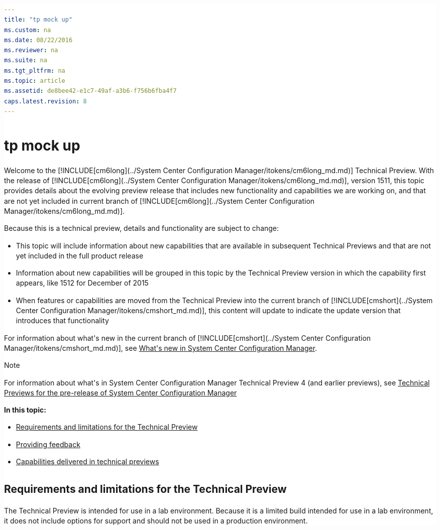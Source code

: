 ```yaml
---
title: "tp mock up"
ms.custom: na
ms.date: 08/22/2016
ms.reviewer: na
ms.suite: na
ms.tgt_pltfrm: na
ms.topic: article
ms.assetid: de8bee42-e1c7-49af-a3b6-f756b6fba4f7
caps.latest.revision: 8
---
```

# tp mock up
Welcome to the [!INCLUDE[cm6long](../System Center Configuration Manager/itokens/cm6long_md.md)] Technical Preview. With the release of [!INCLUDE[cm6long](../System Center Configuration Manager/itokens/cm6long_md.md)], version 1511, this topic provides details about the evolving preview release that includes new functionality and capabilities we are working on, and that are not yet included in current branch of [!INCLUDE[cm6long](../System Center Configuration Manager/itokens/cm6long_md.md)].  
  
 Because this is a technical preview, details and functionality are subject to change:  
  
-   This topic will include information about  new capabilities that are available in subsequent Technical Previews and that are not yet included in the full product release  
  
-   Information about  new capabilities will be grouped in this topic by the Technical Preview version in which the capability first appears, like 1512 for December of 2015  
  
-   When features or capabilities are moved from the Technical Preview into the current branch of [!INCLUDE[cmshort](../System Center Configuration Manager/itokens/cmshort_md.md)], this content will update to indicate the update version that introduces  that functionality  
  
 For information about what's new in the current branch of [!INCLUDE[cmshort](../System Center Configuration Manager/itokens/cmshort_md.md)], see [What's new in System Center Configuration Manager](../Topic/What's%20new%20in%20System%20Center%20Configuration%20Manager.md).  
  
> [!NOTE]  
>  For information about what's in System Center Configuration Manager Technical Preview 4 (and earlier previews), see [Technical Previews for the pre-release of System Center Configuration Manager](https://technet.microsoft.com/library/dn965439.aspx)  
  
 **In this topic:**  
  
-   [Requirements and limitations for the Technical Preview](#bkmk_reqs)  
  
-   [Providing feedback](#BKMK_TPFeedback)  
  
-   [Capabilities delivered in technical previews](#bkmk_tpCaps)  
  
##  <a name="bkmk_reqs"></a> Requirements and limitations for the Technical Preview  
 The Technical Preview is intended for use in a lab environment. Because it is a limited build intended for use in a lab environment, it does not include options for support and should not be used in a production environment.  
  